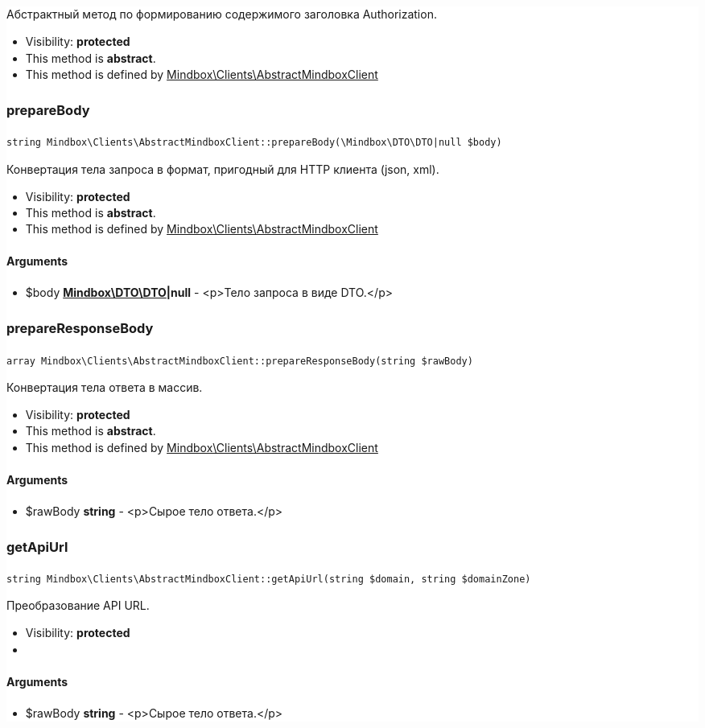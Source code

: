 Абстрактный метод по формированию содержимого заголовка Authorization.



* Visibility: **protected**
* This method is **abstract**.
* This method is defined by [Mindbox\Clients\AbstractMindboxClient](Mindbox-Clients-AbstractMindboxClient.md)




### prepareBody

    string Mindbox\Clients\AbstractMindboxClient::prepareBody(\Mindbox\DTO\DTO|null $body)

Конвертация тела запроса в формат, пригодный для HTTP клиента (json, xml).



* Visibility: **protected**
* This method is **abstract**.
* This method is defined by [Mindbox\Clients\AbstractMindboxClient](Mindbox-Clients-AbstractMindboxClient.md)


#### Arguments
* $body **[Mindbox\DTO\DTO](Mindbox-DTO-DTO.md)|null** - &lt;p&gt;Тело запроса в виде DTO.&lt;/p&gt;



### prepareResponseBody

    array Mindbox\Clients\AbstractMindboxClient::prepareResponseBody(string $rawBody)

Конвертация тела ответа в массив.



* Visibility: **protected**
* This method is **abstract**.
* This method is defined by [Mindbox\Clients\AbstractMindboxClient](Mindbox-Clients-AbstractMindboxClient.md)


#### Arguments
* $rawBody **string** - &lt;p&gt;Сырое тело ответа.&lt;/p&gt;


### getApiUrl

    string Mindbox\Clients\AbstractMindboxClient::getApiUrl(string $domain, string $domainZone)

Преобразование API URL.



* Visibility: **protected**
* 

#### Arguments
* $rawBody **string** - &lt;p&gt;Сырое тело ответа.&lt;/p&gt;

